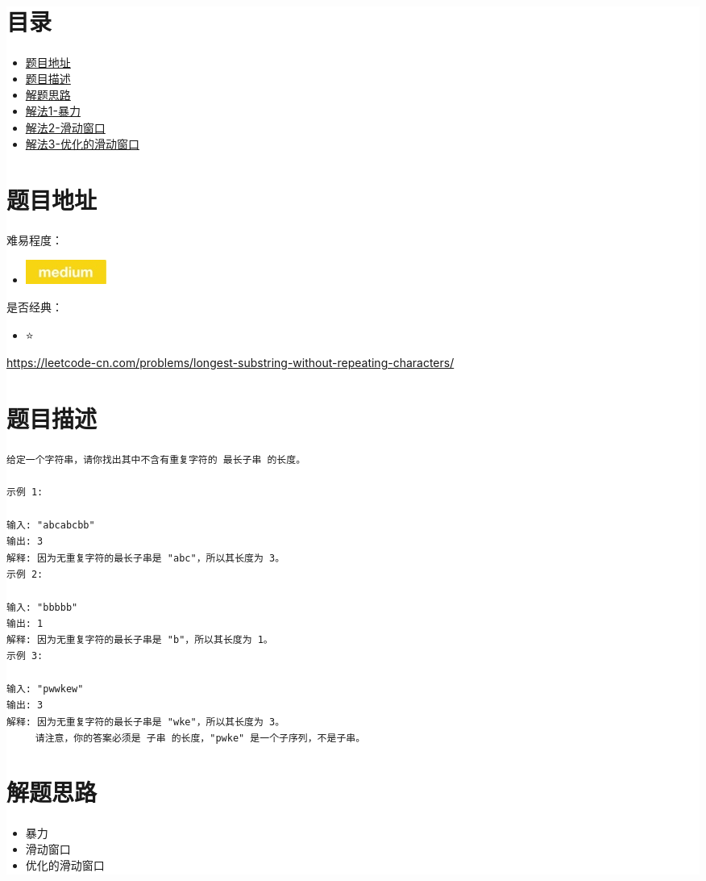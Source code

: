 # 目录
* [题目地址](#题目地址)
* [题目描述](#题目描述)
* [解题思路](#解题思路)
* [解法1-暴力](#解法1-暴力)
* [解法2-滑动窗口](#解法2-滑动窗口)
* [解法3-优化的滑动窗口](#解法3-优化的滑动窗口)



# 题目地址
难易程度：
- ![medium.jpg](../.images/medium.jpg)

是否经典：
- ⭐️

https://leetcode-cn.com/problems/longest-substring-without-repeating-characters/

# 题目描述
```$xslt
给定一个字符串，请你找出其中不含有重复字符的 最长子串 的长度。

示例 1:

输入: "abcabcbb"
输出: 3 
解释: 因为无重复字符的最长子串是 "abc"，所以其长度为 3。
示例 2:

输入: "bbbbb"
输出: 1
解释: 因为无重复字符的最长子串是 "b"，所以其长度为 1。
示例 3:

输入: "pwwkew"
输出: 3
解释: 因为无重复字符的最长子串是 "wke"，所以其长度为 3。
     请注意，你的答案必须是 子串 的长度，"pwke" 是一个子序列，不是子串。
```


# 解题思路
- 暴力
- 滑动窗口
- 优化的滑动窗口
